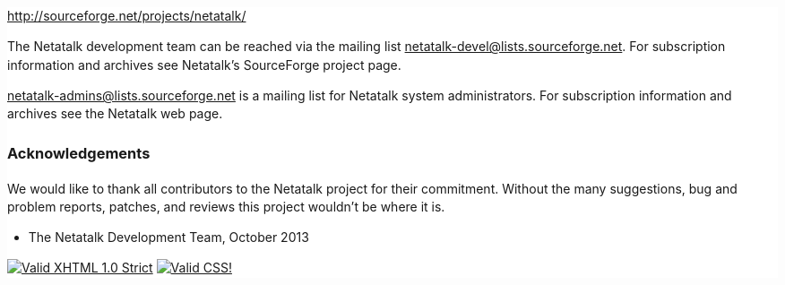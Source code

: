 </div>

<div class="paragraph">

<http://sourceforge.net/projects/netatalk/>

</div>

<div class="paragraph">

The Netatalk development team can be reached via the mailing list
<netatalk-devel@lists.sourceforge.net>. For subscription information and
archives see Netatalk’s SourceForge project page.

</div>

<div class="paragraph">

<netatalk-admins@lists.sourceforge.net> is a mailing list for Netatalk
system administrators. For subscription information and archives see the
Netatalk web page.

</div>

### Acknowledgements

<div class="paragraph">

We would like to thank all contributors to the Netatalk project for
their commitment. Without the many suggestions, bug and problem reports,
patches, and reviews this project wouldn’t be where it is.

</div>

<div class="ulist">

- The Netatalk Development Team, October 2013

</div>

</div>

<div class="footer">

[<img src="https://www.w3.org/Icons/valid-xhtml10" width="88" height="31"
alt="Valid XHTML 1.0 Strict" />](https://validator.w3.org/check?uri=referer)
[<img src="https://jigsaw.w3.org/css-validator/images/vcss"
style="border:0;width:88px;height:31px" alt="Valid CSS!" />](https://jigsaw.w3.org/css-validator/check?uri=referer)

</div>
